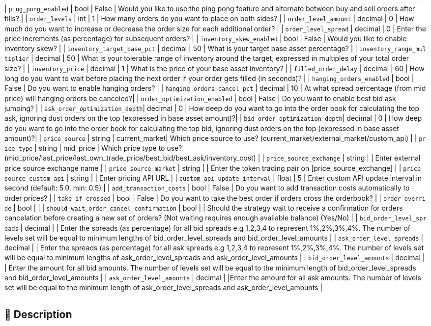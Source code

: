 | `ping_pong_enabled`          | bool        | False       | Would you like to use the ping pong feature and alternate between buy and sell orders after fills? |
| `order_levels`               | int         | 1           | How many orders do you want to place on both sides? |
| `order_level_amount`         | decimal     | 0           | How much do you want to increase or decrease the order size for each additional order? |
| `order_level_spread`         | decimal     | 0           | Enter the price increments (as percentage) for subsequent orders? |
| `inventory_skew_enabled`     | bool        | False       | Would you like to enable inventory skew? |
| `inventory_target_base_pct`  | decimal     | 50          | What is your target base asset percentage? |
| `inventory_range_multiplier` | decimal     | 50          | What is your tolerable range of inventory around the target, expressed in multiples of your total order size? |
| `inventory_price`            | decimal     | 1           | What is the price of your base asset inventory? |
| `filled_order_delay`         | decimal     | 60          | How long do you want to wait before placing the next order if your order gets filled (in seconds)? |
| `hanging_orders_enabled`     | bool        | False       | Do you want to enable hanging orders? |
| `hanging_orders_cancel_pct`  | decimal     | 10          | At what spread percentage (from mid price) will hanging orders be canceled?|
| `order_optimization_enabled` | bool        | False       | Do you want to enable best bid ask jumping? |
| `ask_order_optimization_depth`| decimal    | 0           | How deep do you want to go into the order book for calculating the top ask, ignoring dust orders on the top (expressed in base asset amount)?|
| `bid_order_optimization_depth`| decimal    | 0           | How deep do you want to go into the order book for calculating the top bid, ignoring dust orders on the top (expressed in base asset amount)?|
| `price_source`               | string      | current_market| Which price source to use? (current_market/external_market/custom_api) |
| `price_type`                 | string      | mid_price   | Which price type to use? (mid_price/last_price/last_own_trade_price/best_bid/best_ask/inventory_cost) |
| `price_source_exchange`      | string      |             | Enter external price source exchange name |
| `price_source_market`        | string      |             | Enter the token trading pair on [price_source_exchange] |
| `price_source_custom_api`    | string      |             | Enter pricing API URL |
| `custom_api_update_interval` | float       | 5           | Enter custom API update interval in second (default: 5.0, min: 0.5) |
| `add_transaction_costs`      | bool        | False       | Do you want to add transaction costs automatically to order prices? |
| `take_if_crossed`            | bool        | False       | Do you want to take the best order if orders cross the orderbook? |
| `order_override`             | bool        |             |
| `should_wait_order_cancel_confirmation` | bool |     | Should the strategy wait to receive a confirmation for orders cancelation before creating a new set of orders? (Not waiting requires enough available balance) (Yes/No) |
| `bid_order_level_spreads`    | decimal     |         | Enter the spreads (as percentage) for all bid spreads e.g 1,2,3,4 to represent 1%,2%,3%,4%. The number of levels set will be equal to minimum lengths of bid_order_level_spreads and bid_order_level_amounts   |
| `ask_order_level_spreads`    | decimal     |         | Enter the spreads (as percentage) for all ask spreads e.g 1,2,3,4 to represent 1%,2%,3%,4%. The number of levels set will be equal to minimum lengths of ask_order_level_spreads and ask_order_level_amounts   |
| `bid_order_level_amounts`    | decimal     |         | Enter the amount for all bid amounts. The number of levels set will be equal to the minimum length of bid_order_level_spreads and bid_order_level_amounts   |
| `ask_order_level_amounts`    | decimal     |         |Enter the amount for all ask amounts. The number of levels set will be equal to the minimum length of ask_order_level_spreads and ask_order_level_amounts   |

## 📓 Description
